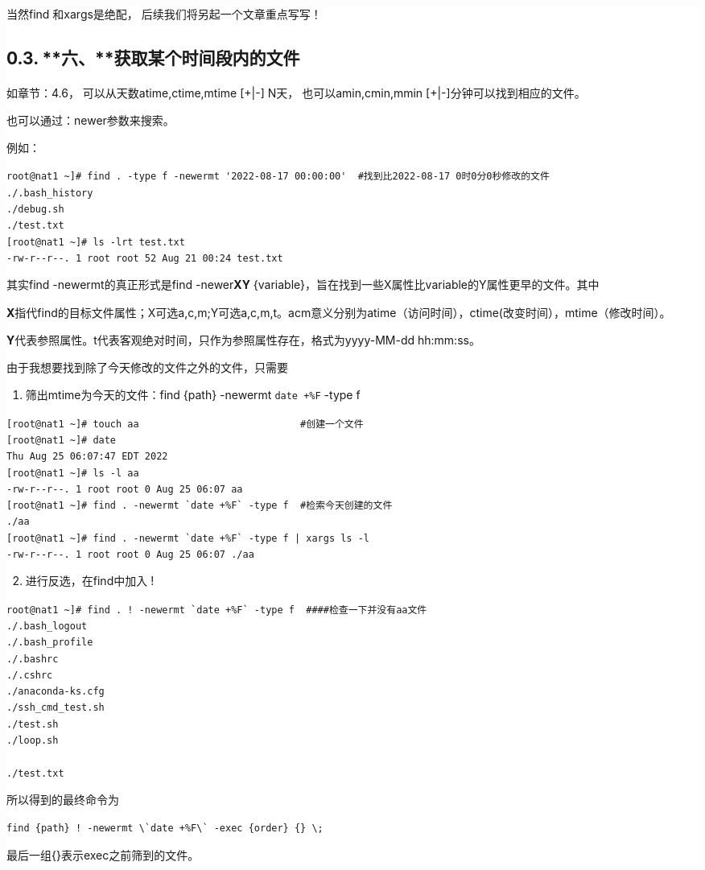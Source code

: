 当然find 和xargs是绝配， 后续我们将另起一个文章重点写写！

## 0.3. **六、**获取某个时间段内的文件

如章节：4.6， 可以从天数atime,ctime,mtime [+|-] N天， 也可以amin,cmin,mmin [+|-]分钟可以找到相应的文件。

也可以通过：newer参数来搜索。

例如：

```text
root@nat1 ~]# find . -type f -newermt '2022-08-17 00:00:00'  #找到比2022-08-17 0时0分0秒修改的文件
./.bash_history
./debug.sh
./test.txt
[root@nat1 ~]# ls -lrt test.txt
-rw-r--r--. 1 root root 52 Aug 21 00:24 test.txt
```

其实find -newermt的真正形式是find -newer**XY** {variable}，旨在找到一些X属性比variable的Y属性更早的文件。其中

**X**指代find的目标文件属性；X可选a,c,m;Y可选a,c,m,t。acm意义分别为atime（访问时间），ctime(改变时间），mtime（修改时间）。

**Y**代表参照属性。t代表客观绝对时间，只作为参照属性存在，格式为yyyy-MM-dd hh:mm:ss。

由于我想要找到除了今天修改的文件之外的文件，只需要

1. 筛出mtime为今天的文件：find {path} -newermt `date +%F` -type f

```text
[root@nat1 ~]# touch aa                            #创建一个文件
[root@nat1 ~]# date        
Thu Aug 25 06:07:47 EDT 2022
[root@nat1 ~]# ls -l aa
-rw-r--r--. 1 root root 0 Aug 25 06:07 aa
[root@nat1 ~]# find . -newermt `date +%F` -type f  #检索今天创建的文件
./aa
[root@nat1 ~]# find . -newermt `date +%F` -type f | xargs ls -l 
-rw-r--r--. 1 root root 0 Aug 25 06:07 ./aa
```

2. 进行反选，在find中加入 !

```text
root@nat1 ~]# find . ! -newermt `date +%F` -type f  ####检查一下并没有aa文件
./.bash_logout
./.bash_profile
./.bashrc
./.cshrc
./anaconda-ks.cfg
./ssh_cmd_test.sh
./test.sh
./loop.sh

./test.txt
```

所以得到的最终命令为

``find {path} ! -newermt \`date +%F\` -exec {order} {} \;``

最后一组{}表示exec之前筛到的文件。